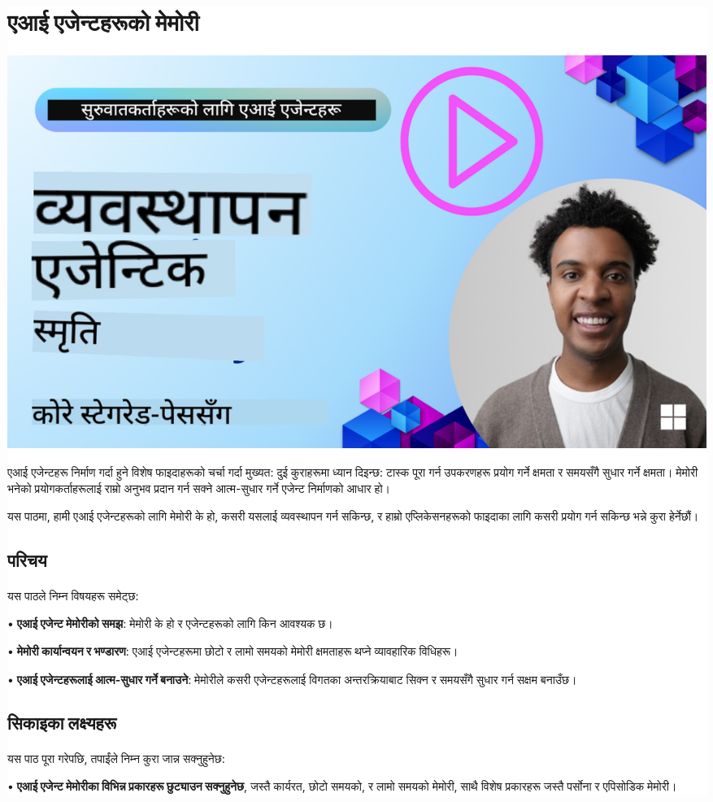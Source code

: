
# एआई एजेन्टहरूको मेमोरी  
[![एजेन्ट मेमोरी](../../../translated_images/lesson-13-thumbnail.959e3bc52d210c64a614a3bece6b170a2c472138dc0a14c7fbde07306ef95ae7.ne.png)](https://youtu.be/QrYbHesIxpw?si=qNYW6PL3fb3lTPMk)

एआई एजेन्टहरू निर्माण गर्दा हुने विशेष फाइदाहरूको चर्चा गर्दा मुख्यत: दुई कुराहरूमा ध्यान दिइन्छ: टास्क पूरा गर्न उपकरणहरू प्रयोग गर्ने क्षमता र समयसँगै सुधार गर्ने क्षमता। मेमोरी भनेको प्रयोगकर्ताहरूलाई राम्रो अनुभव प्रदान गर्न सक्ने आत्म-सुधार गर्ने एजेन्ट निर्माणको आधार हो।

यस पाठमा, हामी एआई एजेन्टहरूको लागि मेमोरी के हो, कसरी यसलाई व्यवस्थापन गर्न सकिन्छ, र हाम्रो एप्लिकेसनहरूको फाइदाका लागि कसरी प्रयोग गर्न सकिन्छ भन्ने कुरा हेर्नेछौं।

## परिचय  

यस पाठले निम्न विषयहरू समेट्छ:  

• **एआई एजेन्ट मेमोरीको समझ**: मेमोरी के हो र एजेन्टहरूको लागि किन आवश्यक छ।  

• **मेमोरी कार्यान्वयन र भण्डारण**: एआई एजेन्टहरूमा छोटो र लामो समयको मेमोरी क्षमताहरू थप्ने व्यावहारिक विधिहरू।  

• **एआई एजेन्टहरूलाई आत्म-सुधार गर्ने बनाउने**: मेमोरीले कसरी एजेन्टहरूलाई विगतका अन्तरक्रियाबाट सिक्न र समयसँगै सुधार गर्न सक्षम बनाउँछ।  

## सिकाइका लक्ष्यहरू  

यस पाठ पूरा गरेपछि, तपाईंले निम्न कुरा जान्न सक्नुहुनेछ:  

• **एआई एजेन्ट मेमोरीका विभिन्न प्रकारहरू छुट्याउन सक्नुहुनेछ**, जस्तै कार्यरत, छोटो समयको, र लामो समयको मेमोरी, साथै विशेष प्रकारहरू जस्तै पर्सोना र एपिसोडिक मेमोरी।  
